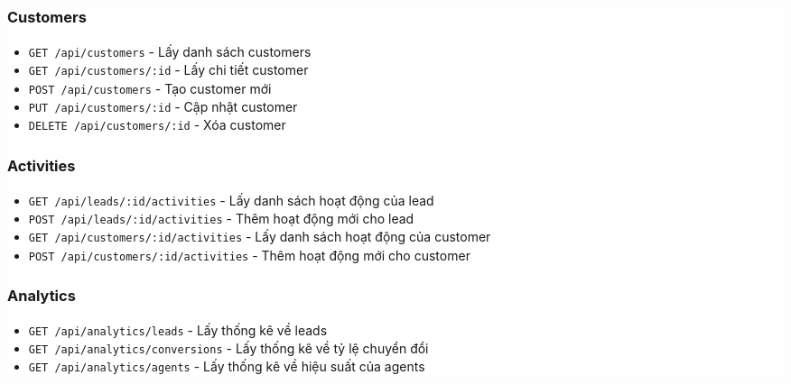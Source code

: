 ### Customers
- `GET /api/customers` - Lấy danh sách customers
- `GET /api/customers/:id` - Lấy chi tiết customer
- `POST /api/customers` - Tạo customer mới
- `PUT /api/customers/:id` - Cập nhật customer
- `DELETE /api/customers/:id` - Xóa customer

### Activities
- `GET /api/leads/:id/activities` - Lấy danh sách hoạt động của lead
- `POST /api/leads/:id/activities` - Thêm hoạt động mới cho lead
- `GET /api/customers/:id/activities` - Lấy danh sách hoạt động của customer
- `POST /api/customers/:id/activities` - Thêm hoạt động mới cho customer

### Analytics
- `GET /api/analytics/leads` - Lấy thống kê về leads
- `GET /api/analytics/conversions` - Lấy thống kê về tỷ lệ chuyển đổi
- `GET /api/analytics/agents` - Lấy thống kê về hiệu suất của agents
